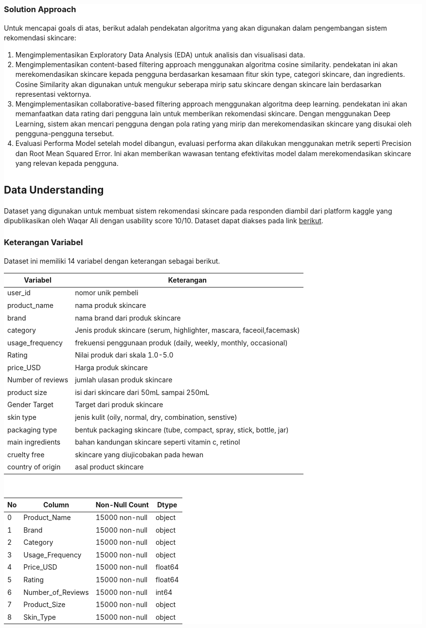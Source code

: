 ### Solution Approach
Untuk mencapai goals di atas, berikut adalah pendekatan algoritma yang akan digunakan dalam pengembangan sistem rekomendasi skincare:
1. Mengimplementasikan Exploratory Data Analysis (EDA) untuk analisis dan visualisasi data.
2. Mengimplementasikan content-based filtering approach menggunakan algoritma cosine similarity.
  pendekatan ini akan merekomendasikan skincare kepada pengguna berdasarkan kesamaan fitur skin type, categori skincare, dan ingredients. Cosine Similarity akan digunakan untuk mengukur seberapa mirip satu skincare dengan skincare lain berdasarkan representasi vektornya.
3. Mengimplementasikan collaborative-based filtering approach menggunakan algoritma deep learning.
  pendekatan ini akan memanfaatkan data rating dari pengguna lain untuk memberikan rekomendasi skincare. Dengan menggunakan Deep Learning, sistem akan mencari pengguna dengan pola rating yang mirip dan merekomendasikan skincare yang disukai oleh pengguna-pengguna tersebut.
4. Evaluasi Performa Model 
  setelah model dibangun, evaluasi performa akan dilakukan menggunakan metrik seperti Precision dan Root Mean Squared Error. Ini akan memberikan wawasan tentang efektivitas model dalam merekomendasikan skincare yang relevan kepada pengguna.

## Data Understanding
Dataset yang digunakan untuk membuat sistem rekomendasi skincare pada responden diambil dari platform kaggle yang dipublikasikan oleh Waqar Ali dengan usability score 10/10. Dataset dapat diakses pada link [berikut](https://www.kaggle.com/datasets/waqi786/most-used-beauty-cosmetics-products-in-the-world/data).

### Keterangan Variabel
Dataset ini memiliki 14 variabel dengan keterangan sebagai berikut.

Variabel | Keterangan
----------|----------
user_id | nomor unik pembeli
product_name | nama produk skincare
brand | nama brand dari produk skincare
category | Jenis produk skincare (serum, highlighter, mascara, faceoil,facemask)
usage_frequency | frekuensi penggunaan produk (daily, weekly, monthly, occasional)
Rating | Nilai produk dari skala 1.0-5.0 
price_USD | Harga produk skincare
Number of reviews | jumlah ulasan produk skincare
product size | isi dari skincare dari 50mL sampai 250mL
Gender Target | Target dari produk skincare
skin type | jenis kulit (oily, normal, dry, combination, senstive)
packaging type | bentuk packaging skincare (tube, compact, spray, stick, bottle, jar)
main ingredients| bahan kandungan skincare seperti vitamin c, retinol
cruelty free | skincare yang diujicobakan pada hewan
country of origin | asal product skincare

<br>

| No | Column             | Non-Null Count | Dtype    |
|----|--------------------|----------------|----------|
| 0  | Product_Name       |15000 non-null  | object   |
| 1  | Brand              |15000 non-null  | object   | 
| 2  | Category           |15000 non-null  | object   | 
| 3  | Usage_Frequency    |15000 non-null  | object   | 
| 4  | Price_USD          |15000 non-null  | float64  |
| 5  | Rating             |15000 non-null  | float64  |
| 6  | Number_of_Reviews  |15000 non-null  | int64    |
| 7  | Product_Size       |15000 non-null  | object   | 
| 8  | Skin_Type          |15000 non-null  | object   | 